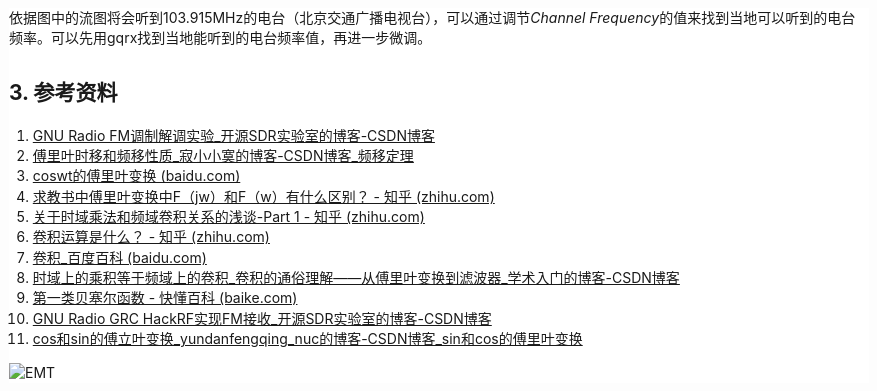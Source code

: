 ​	依据图中的流图将会听到103.915MHz的电台（北京交通广播电视台），可以通过调节$Channel \ Frequency$的值来找到当地可以听到的电台频率。可以先用gqrx找到当地能听到的电台频率值，再进一步微调。

## 3. 参考资料

1. [ GNU Radio FM调制解调实验_开源SDR实验室的博客-CSDN博客](https://blog.csdn.net/OpenSourceSDR/article/details/108902748)
2. [傅里叶时移和频移性质_寂小小寞的博客-CSDN博客_频移定理](https://blog.csdn.net/u010658002/article/details/123645966)
3. [coswt的傅里叶变换 (baidu.com)](https://baijiahao.baidu.com/s?id=1715020667080100292#:~:text=coswt%E7%9A%84%E5%82%85%E9%87%8C%E5%8F%B6%E5%8F%98%E6%8D%A2%20%E6%A0%B9%E6%8D%AE%E6%AC%A7%E6%8B%89%E5%85%AC%E5%BC%8Fcos%CF%890t%3D%20%5Bexp,%28j%CF%890t%29%2Bexp%20%28-j%CF%890t%29%5D%2F2%EF%BC%8C%E5%8F%AF%E5%BE%97exp%20%28j%CF%890t%29%E7%9A%84%E5%82%85%E9%87%8C%E5%8F%B6%E5%8F%98%E6%8D%A2%E6%98%AF2%CF%80%CE%B4%20%28%CF%89-%CF%890%29%E3%80%82)
4. [求教书中傅里叶变换中F（jw）和F（w）有什么区别？ - 知乎 (zhihu.com)](https://www.zhihu.com/question/68402359)
5. [关于时域乘法和频域卷积关系的浅谈-Part 1 - 知乎 (zhihu.com)](https://zhuanlan.zhihu.com/p/413345939)
6. [ 卷积运算是什么？ - 知乎 (zhihu.com)](https://www.zhihu.com/question/339496491)
7. [卷积_百度百科 (baidu.com)](https://baike.baidu.com/item/%E5%8D%B7%E7%A7%AF/9411006)
8. [时域上的乘积等于频域上的卷积_卷积的通俗理解——从傅里叶变换到滤波器_学术入门的博客-CSDN博客](https://blog.csdn.net/weixin_28836875/article/details/112333448)
9. [第一类贝塞尔函数 - 快懂百科 (baike.com)](https://www.baike.com/wiki/%E7%AC%AC%E4%B8%80%E7%B1%BB%E8%B4%9D%E5%A1%9E%E5%B0%94%E5%87%BD%E6%95%B0?view_id=5qwsmcama5w000)
10. [ GNU Radio GRC HackRF实现FM接收_开源SDR实验室的博客-CSDN博客](https://blog.csdn.net/OpenSourceSDR/article/details/52634934)
11. [cos和sin的傅立叶变换_yundanfengqing_nuc的博客-CSDN博客_sin和cos的傅里叶变换](https://blog.csdn.net/yundanfengqing_nuc/article/details/51898248)

<center></center>

![EMT](EMT.jpg)